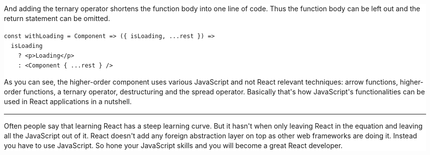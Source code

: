 And adding the ternary operator shortens the function body into one line of code. Thus the function body can be left out and the return statement can be omitted.

```
const withLoading = Component => ({ isLoading, ...rest }) =>
  isLoading
    ? <p>Loading</p>
    : <Component { ...rest } />
```

As you can see, the higher-order component uses various JavaScript and not React relevant techniques: arrow functions, higher-order functions, a ternary operator, destructuring and the spread operator. Basically that's how JavaScript's functionalities can be used in React applications in a nutshell.

---

Often people say that learning React has a steep learning curve. But it hasn't when only leaving React in the equation and leaving all the JavaScript out of it. React doesn't add any foreign abstraction layer on top as other web frameworks are doing it. Instead you have to use JavaScript. So hone your JavaScript skills and you will become a great React developer.